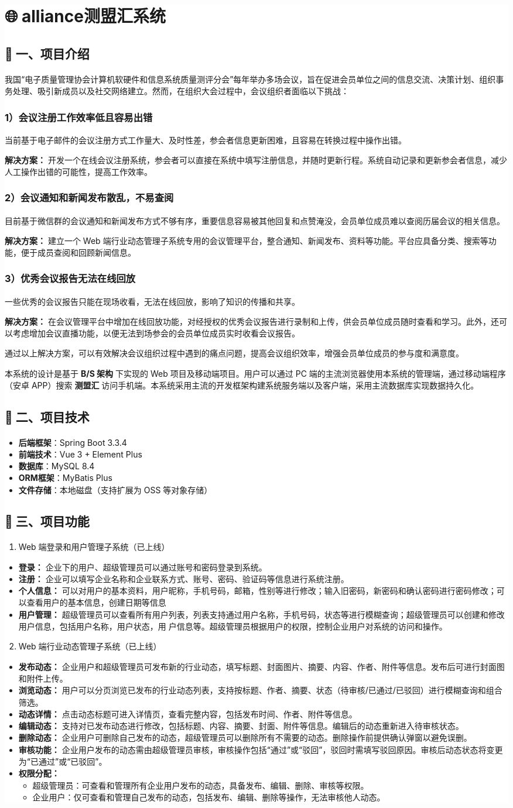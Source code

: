 # 🌐 alliance测盟汇系统

## 🧾 一、项目介绍

我国“电子质量管理协会计算机软硬件和信息系统质量测评分会”每年举办多场会议，旨在促进会员单位之间的信息交流、决策计划、组织事务处理、吸引新成员以及社交网络建立。然而，在组织大会过程中，会议组织者面临以下挑战：

### 1）会议注册工作效率低且容易出错

当前基于电子邮件的会议注册方式工作量大、及时性差，参会者信息更新困难，且容易在转换过程中操作出错。

**解决方案：**  开发一个在线会议注册系统，参会者可以直接在系统中填写注册信息，并随时更新行程。系统自动记录和更新参会者信息，减少人工操作出错的可能性，提高工作效率。

### 2）会议通知和新闻发布散乱，不易查阅

目前基于微信群的会议通知和新闻发布方式不够有序，重要信息容易被其他回复和点赞淹没，会员单位成员难以查阅历届会议的相关信息。

**解决方案：**  建立一个 Web 端行业动态管理子系统专用的会议管理平台，整合通知、新闻发布、资料等功能。平台应具备分类、搜索等功能，便于成员查阅和回顾新闻信息。

### 3）优秀会议报告无法在线回放

一些优秀的会议报告只能在现场收看，无法在线回放，影响了知识的传播和共享。

**解决方案：**  在会议管理平台中增加在线回放功能，对经授权的优秀会议报告进行录制和上传，供会员单位成员随时查看和学习。此外，还可以考虑增加会议直播功能，以便无法到场参会的会员单位成员实时收看会议报告。


通过以上解决方案，可以有效解决会议组织过程中遇到的痛点问题，提高会议组织效率，增强会员单位成员的参与度和满意度。

本系统的设计是基于 **B/S 架构** 下实现的 Web 项目及移动端项目。用户可以通过 PC 端的主流浏览器使用本系统的管理端，通过移动端程序（安卓 APP）搜索 **测盟汇** 访问手机端。本系统采用主流的开发框架构建系统服务端以及客户端，采用主流数据库实现数据持久化。

## 🧰 二、项目技术
- **后端框架**：Spring Boot 3.3.4
- **前端技术**：Vue 3 + Element Plus
- **数据库**：MySQL 8.4
- **ORM框架**：MyBatis Plus
- **文件存储**：本地磁盘（支持扩展为 OSS 等对象存储）

## 🚀 三、项目功能
1. Web 端登录和用户管理子系统（已上线）
- **登录：** 企业下的用户、超级管理员可以通过账号和密码登录到系统。
- **注册：** 企业可以填写企业名称和企业联系方式、账号、密码、验证码等信息进行系统注册。
- **个人信息：** 可以对用户的基本资料，用户昵称，手机号码，邮箱，性别等进行修改；输入旧密码，新密码和确认密码进行密码修改；可以查看用户的基本信息，创建日期等信息
- **用户管理：** 超级管理员可以查看所有用户列表，列表支持通过用户名称，手机号码，状态等进行模糊查询；超级管理员可以创建和修改用户信息，包括用户名称，用户状态，用
  户信息等。超级管理员根据用户的权限，控制企业用户对系统的访问和操作。
2. Web 端行业动态管理子系统（已上线）

- **发布动态：** 企业用户和超级管理员可发布新的行业动态，填写标题、封面图片、摘要、内容、作者、附件等信息。发布后可进行封面图和附件上传。
- **浏览动态：** 用户可以分页浏览已发布的行业动态列表，支持按标题、作者、摘要、状态（待审核/已通过/已驳回）进行模糊查询和组合筛选。
- **动态详情：** 点击动态标题可进入详情页，查看完整内容，包括发布时间、作者、附件等信息。
- **编辑动态：** 支持对已发布动态进行修改，包括标题、内容、摘要、封面、附件等信息。编辑后的动态重新进入待审核状态。
- **删除动态：** 企业用户可删除自己发布的动态，超级管理员可以删除所有不需要的动态。删除操作前提供确认弹窗以避免误删。
- **审核功能：** 企业用户发布的动态需由超级管理员审核，审核操作包括“通过”或“驳回”，驳回时需填写驳回原因。审核后动态状态将变更为“已通过”或“已驳回”。
- **权限分配：**
  - 超级管理员：可查看和管理所有企业用户发布的动态，具备发布、编辑、删除、审核等权限。
  - 企业用户：仅可查看和管理自己发布的动态，包括发布、编辑、删除等操作，无法审核他人动态。
